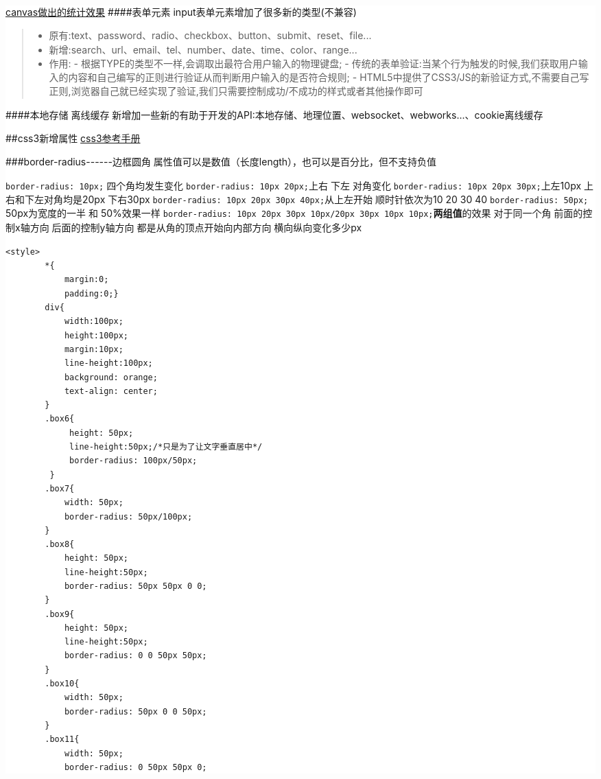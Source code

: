 [canvas做出的统计效果](http://echarts.baidu.com/)
####表单元素
input表单元素增加了很多新的类型(不兼容)
> - 原有:text、password、radio、checkbox、button、submit、reset、file...
> - 新增:search、url、email、tel、number、date、time、color、range...
>- 作用: 
	- 根据TYPE的类型不一样,会调取出最符合用户输入的物理键盘;
	- 传统的表单验证:当某个行为触发的时候,我们获取用户输入的内容和自己编写的正则进行验证从而判断用户输入的是否符合规则;
	- HTML5中提供了CSS3/JS的新验证方式,不需要自己写正则,浏览器自己就已经实现了验证,我们只需要控制成功/不成功的样式或者其他操作即可


####本地存储 离线缓存
新增加一些新的有助于开发的API:本地存储、地理位置、websocket、webworks...、cookie离线缓存

##css3新增属性
[css3参考手册](http://www.css88.com/book/css/values/image/gradient.htm)

###border-radius------边框圆角
属性值可以是数值（长度length），也可以是百分比，但不支持负值

`border-radius: 10px;`  四个角均发生变化
`border-radius: 10px 20px;`上右 下左 对角变化
`border-radius: 10px 20px 30px;`上左10px  上右和下左对角均是20px 下右30px
`border-radius: 10px 20px 30px 40px;`从上左开始 顺时针依次为10 20 30 40
 `border-radius: 50px;`50px为宽度的一半  和 50%效果一样
 `border-radius: 10px 20px 30px 10px/20px 30px 10px 10px;`**两组值**的效果  对于同一个角 前面的控制x轴方向  后面的控制y轴方向 都是从角的顶点开始向内部方向 横向纵向变化多少px
```
<style>
        *{
            margin:0;
            padding:0;}
        div{
            width:100px;
            height:100px;
            margin:10px;
            line-height:100px;
            background: orange;
            text-align: center;
        }
		.box6{
             height: 50px;
             line-height:50px;/*只是为了让文字垂直居中*/
             border-radius: 100px/50px;
         }
        .box7{
            width: 50px;
            border-radius: 50px/100px;
        }
        .box8{
            height: 50px;
            line-height:50px;
            border-radius: 50px 50px 0 0;
        }
        .box9{
            height: 50px;
            line-height:50px;
            border-radius: 0 0 50px 50px;
        }
        .box10{
            width: 50px;
            border-radius: 50px 0 0 50px;
        }
        .box11{
            width: 50px;
            border-radius: 0 50px 50px 0;
```